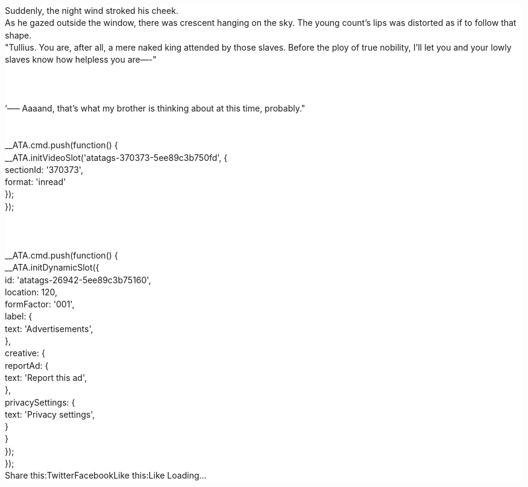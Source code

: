 Suddenly, the night wind stroked his cheek.<br/>
As he gazed outside the window, there was crescent hanging on the sky. The young count’s lips was distorted as if to follow that shape.<br/>
"Tullius. You are, after all, a mere naked king attended by those slaves. Before the ploy of true nobility, I’ll let you and your lowly slaves know how helpless you are—-"<br/>
 <br/>
<br/>
 <br/>
‘—– Aaaand, that’s what my brother is thinking about at this time, probably."<br/>
<br/>
<br/>
            __ATA.cmd.push(function() {<br/>
                __ATA.initVideoSlot('atatags-370373-5ee89c3b750fd', {<br/>
                    sectionId: '370373',<br/>
                    format: 'inread'<br/>
                });<br/>
            });<br/>
        <br/>
 <br/>
<br/>
				__ATA.cmd.push(function() {<br/>
					__ATA.initDynamicSlot({<br/>
						id: 'atatags-26942-5ee89c3b75160',<br/>
						location: 120,<br/>
						formFactor: '001',<br/>
						label: {<br/>
							text: 'Advertisements',<br/>
						},<br/>
						creative: {<br/>
							reportAd: {<br/>
								text: 'Report this ad',<br/>
							},<br/>
							privacySettings: {<br/>
								text: 'Privacy settings',<br/>
							}<br/>
						}<br/>
					});<br/>
				});<br/>
			Share this:TwitterFacebookLike this:Like Loading... <br/>
